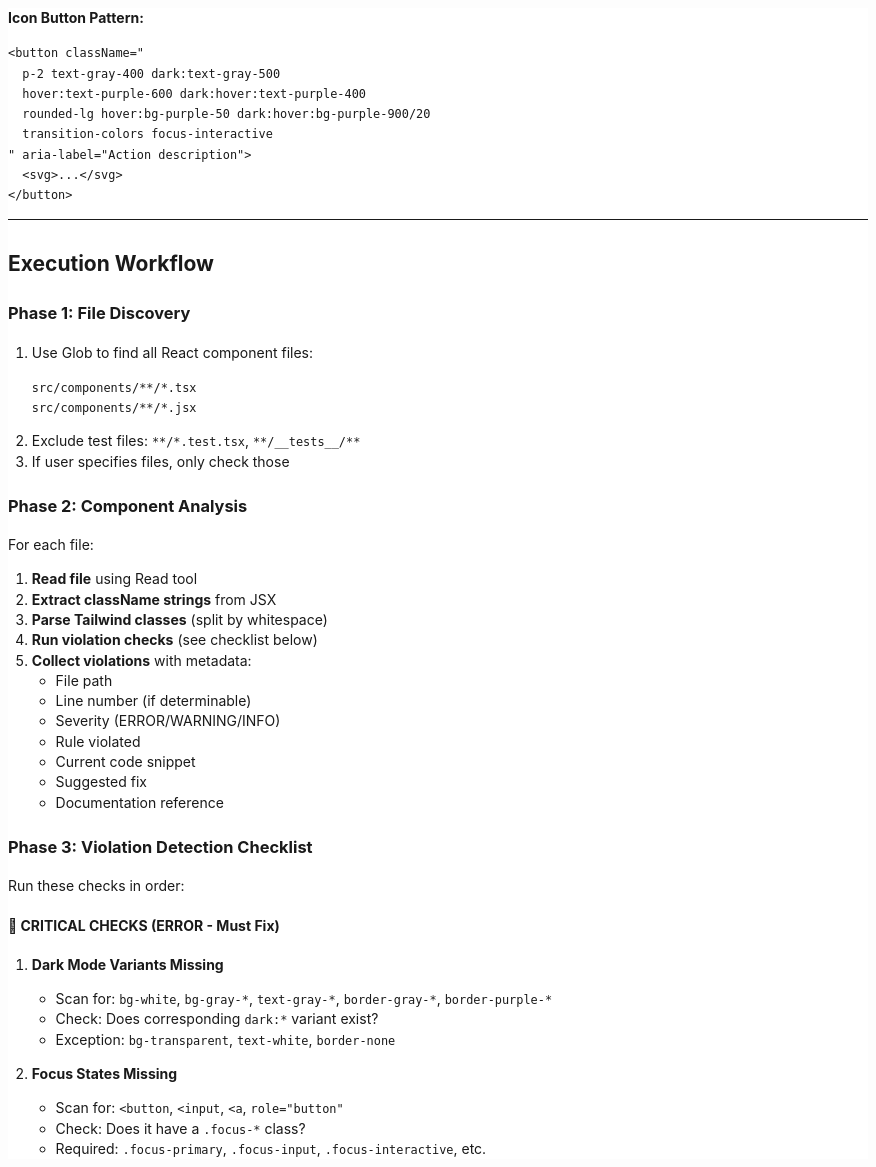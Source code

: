**Icon Button Pattern:**
```tsx
<button className="
  p-2 text-gray-400 dark:text-gray-500
  hover:text-purple-600 dark:hover:text-purple-400
  rounded-lg hover:bg-purple-50 dark:hover:bg-purple-900/20
  transition-colors focus-interactive
" aria-label="Action description">
  <svg>...</svg>
</button>
```

---

## Execution Workflow

### Phase 1: File Discovery
1. Use Glob to find all React component files:
   ```
   src/components/**/*.tsx
   src/components/**/*.jsx
   ```
2. Exclude test files: `**/*.test.tsx`, `**/__tests__/**`
3. If user specifies files, only check those

### Phase 2: Component Analysis
For each file:
1. **Read file** using Read tool
2. **Extract className strings** from JSX
3. **Parse Tailwind classes** (split by whitespace)
4. **Run violation checks** (see checklist below)
5. **Collect violations** with metadata:
   - File path
   - Line number (if determinable)
   - Severity (ERROR/WARNING/INFO)
   - Rule violated
   - Current code snippet
   - Suggested fix
   - Documentation reference

### Phase 3: Violation Detection Checklist

Run these checks in order:

#### 🔴 CRITICAL CHECKS (ERROR - Must Fix)

1. **Dark Mode Variants Missing**
   - Scan for: `bg-white`, `bg-gray-*`, `text-gray-*`, `border-gray-*`, `border-purple-*`
   - Check: Does corresponding `dark:*` variant exist?
   - Exception: `bg-transparent`, `text-white`, `border-none`

2. **Focus States Missing**
   - Scan for: `<button`, `<input`, `<a`, `role="button"`
   - Check: Does it have a `.focus-*` class?
   - Required: `.focus-primary`, `.focus-input`, `.focus-interactive`, etc.
